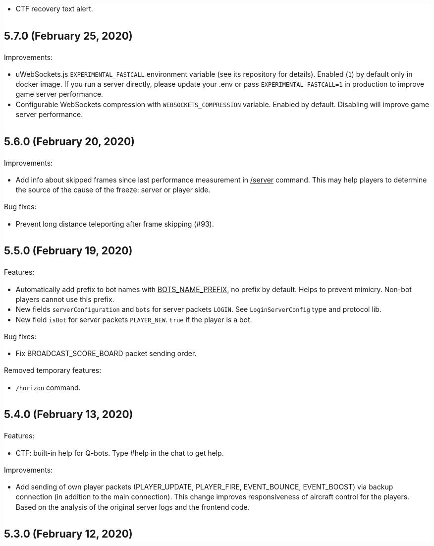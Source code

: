 - CTF recovery text alert.

## 5.7.0 (February 25, 2020)

Improvements:

- uWebSockets.js `EXPERIMENTAL_FASTCALL` environment variable (see its repository for details). Enabled (`1`) by default only in docker image. If you run a server directly, please update your .env or pass `EXPERIMENTAL_FASTCALL=1` in production to improve game server performance.
- Configurable WebSockets compression with `WEBSOCKETS_COMPRESSION` variable. Enabled by default. Disabling will improve game server performance.

## 5.6.0 (February 20, 2020)

Improvements:

- Add info about skipped frames since last performance measurement in [/server](./docs/commands.md#server) command. This may help players to determine the source of the cause of the freeze: server or player side.

Bug fixes:

- Prevent long distance teleporting after frame skipping (#93).

## 5.5.0 (February 19, 2020)

Features:

- Automatically add prefix to bot names with [BOTS_NAME_PREFIX](./docs/env-variables.md#bots_name_prefix), no prefix by default. Helps to prevent mimicry. Non-bot players cannot use this prefix.
- New fields `serverConfiguration` and `bots` for server packets `LOGIN`. See `LoginServerConfig` type and protocol lib.
- New field `isBot` for server packets `PLAYER_NEW`. `true` if the player is a bot.

Bug fixes:

- Fix BROADCAST_SCORE_BOARD packet sending order.

Removed temporary features:

- `/horizon` command.

## 5.4.0 (February 13, 2020)

Features:

- CTF: built-in help for Q-bots. Type #help in the chat to get help.

Improvements:

- Add sending of own player packets (PLAYER_UPDATE, PLAYER_FIRE, EVENT_BOUNCE, EVENT_BOOST) via backup connection (in addition to the main connection). This change improves responsiveness of aircraft control for the players. Based on the analysis of the original server logs and the frontend code.

## 5.3.0 (February 12, 2020)
